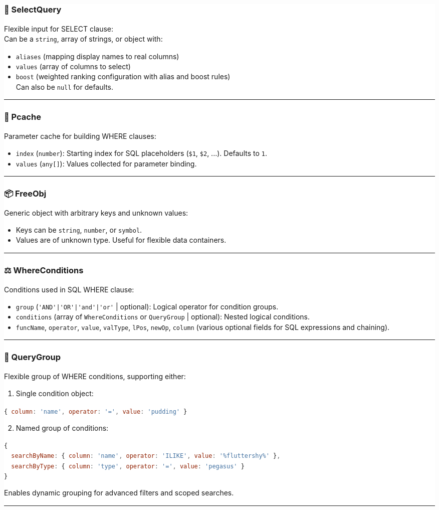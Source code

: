 
### 🎯 SelectQuery  
Flexible input for SELECT clause:  
Can be a `string`, array of strings, or object with:  
- `aliases` (mapping display names to real columns)  
- `values` (array of columns to select)  
- `boost` (weighted ranking configuration with alias and boost rules)  
Can also be `null` for defaults.  

---

### 🧰 Pcache  
Parameter cache for building WHERE clauses:  
- `index` (`number`): Starting index for SQL placeholders (`$1`, `$2`, ...). Defaults to `1`.  
- `values` (`any[]`): Values collected for parameter binding.  

---

### 📦 FreeObj  
Generic object with arbitrary keys and unknown values:  
- Keys can be `string`, `number`, or `symbol`.  
- Values are of unknown type. Useful for flexible data containers.  

---

### ⚖️ WhereConditions  
Conditions used in SQL WHERE clause:  
- `group` (`'AND'|'OR'|'and'|'or'` | optional): Logical operator for condition groups.  
- `conditions` (array of `WhereConditions` or `QueryGroup` | optional): Nested logical conditions.  
- `funcName`, `operator`, `value`, `valType`, `lPos`, `newOp`, `column` (various optional fields for SQL expressions and chaining).  

---

### 🧩 QueryGroup  
Flexible group of WHERE conditions, supporting either:  
1. Single condition object:  
```js
{ column: 'name', operator: '=', value: 'pudding' }
````

2. Named group of conditions:

```js
{
  searchByName: { column: 'name', operator: 'ILIKE', value: '%fluttershy%' },
  searchByType: { column: 'type', operator: '=', value: 'pegasus' }
}
```

Enables dynamic grouping for advanced filters and scoped searches.

---
